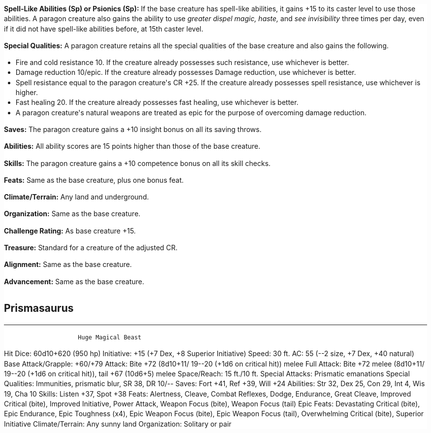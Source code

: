 **Spell-Like Abilities (Sp) or Psionics (Sp):** If the base creature has
spell-like abilities, it gains +15 to its caster level to use those
abilities. A paragon creature also gains the ability to use *greater
dispel magic, haste,* and *see invisibility* three times per day, even
if it did not have spell-like abilities before, at 15th caster level.

**Special Qualities:** A paragon creature retains all the special
qualities of the base creature and also gains the following.

-   Fire and cold resistance 10. If the creature already possesses such
    resistance, use whichever is better.
-   Damage reduction 10/epic. If the creature already possesses Damage
    reduction, use whichever is better.
-   Spell resistance equal to the paragon creature's CR +25. If the
    creature already possesses spell resistance, use whichever is
    higher.
-   Fast healing 20. If the creature already possesses fast healing, use
    whichever is better.
-   A paragon creature's natural weapons are treated as epic for the
    purpose of overcoming damage reduction.

**Saves:** The paragon creature gains a +10 insight bonus on all its
saving throws.

**Abilities:** All ability scores are 15 points higher than those of the
base creature.

**Skills:** The paragon creature gains a +10 competence bonus on all its
skill checks.

**Feats:** Same as the base creature, plus one bonus feat.

**Climate/Terrain:** Any land and underground.

**Organization:** Same as the base creature.

**Challenge Rating:** As base creature +15.

**Treasure:** Standard for a creature of the adjusted CR.

**Alignment:** Same as the base creature.

**Advancement:** Same as the base creature.

## Prismasaurus

  ---------------------- ---------------------------------------------------------------------------------------------------------------------------------------------------------------------------
                         Huge Magical Beast
  Hit Dice:              60d10+620 (950 hp)
  Initiative:            +15 (+7 Dex, +8 Superior Initiative)
  Speed:                 30 ft.
  AC:                    55 (--2 size, +7 Dex, +40 natural)
  Base Attack/Grapple:   +60/+79
  Attack:                Bite +72 (8d10+11/ 19--20 (+1d6 on critical hit)) melee
  Full Attack:           Bite +72 melee (8d10+11/ 19--20 (+1d6 on critical hit)), tail +67 (10d6+5) melee
  Space/Reach:           15 ft./10 ft.
  Special Attacks:       Prismatic emanations
  Special Qualities:     Immunities, prismatic blur, SR 38, DR 10/--
  Saves:                 Fort +41, Ref +39, Will +24
  Abilities:             Str 32, Dex 25, Con 29, Int 4, Wis 19, Cha 10
  Skills:                Listen +37, Spot +38
  Feats:                 Alertness, Cleave, Combat Reflexes, Dodge, Endurance, Great Cleave, Improved Critical (bite), Improved Initiative, Power Attack, Weapon Focus (bite), Weapon Focus (tail)
  Epic Feats:            Devastating Critical (bite), Epic Endurance, Epic Toughness (x4), Epic Weapon Focus (bite), Epic Weapon Focus (tail), Overwhelming Critical (bite), Superior Initiative
  Climate/Terrain:       Any sunny land
  Organization:          Solitary or pair